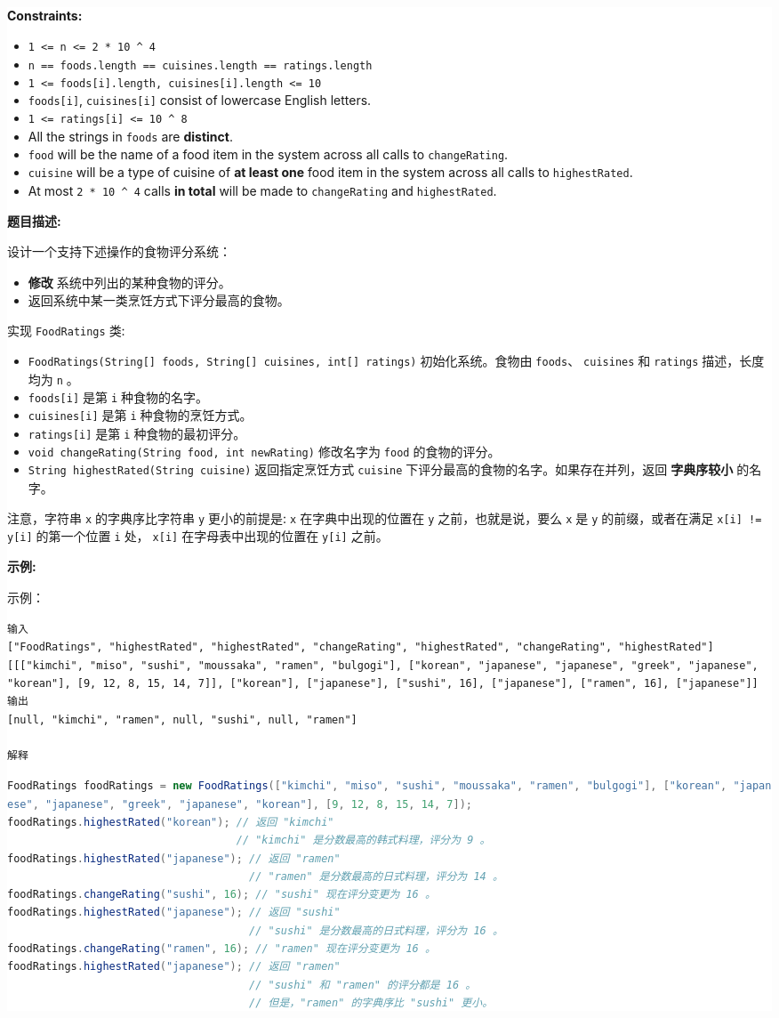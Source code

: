 __Constraints:__

- `1 <= n <= 2 * 10 ^ 4`
- `n == foods.length == cuisines.length == ratings.length`
- `1 <= foods[i].length, cuisines[i].length <= 10`
- `foods[i]`, `cuisines[i]` consist of lowercase English letters.
- `1 <= ratings[i] <= 10 ^ 8`
- All the strings in `foods` are __distinct__.
- `food` will be the name of a food item in the system across all calls to `changeRating`.
- `cuisine` will be a type of cuisine of __at least one__ food item in the system across all calls to `highestRated`.
- At most `2 * 10 ^ 4` calls __in total__ will be made to `changeRating` and `highestRated`.

__题目描述:__

设计一个支持下述操作的食物评分系统：

- __修改__ 系统中列出的某种食物的评分。
- 返回系统中某一类烹饪方式下评分最高的食物。

实现 `FoodRatings` 类:

- `FoodRatings(String[] foods, String[] cuisines, int[] ratings)` 初始化系统。食物由 `foods`、 `cuisines` 和 `ratings` 描述，长度均为 `n` 。
- `foods[i]` 是第 `i` 种食物的名字。
- `cuisines[i]` 是第 `i` 种食物的烹饪方式。
- `ratings[i]` 是第 `i` 种食物的最初评分。
- `void changeRating(String food, int newRating)` 修改名字为 `food` 的食物的评分。
- `String highestRated(String cuisine)` 返回指定烹饪方式 `cuisine` 下评分最高的食物的名字。如果存在并列，返回 __字典序较小__ 的名字。

注意，字符串 `x` 的字典序比字符串 `y` 更小的前提是: `x` 在字典中出现的位置在 `y` 之前，也就是说，要么 `x` 是 `y` 的前缀，或者在满足 `x[i] != y[i]` 的第一个位置 `i` 处， `x[i]` 在字母表中出现的位置在 `y[i]` 之前。

__示例:__

示例：

```text
输入
["FoodRatings", "highestRated", "highestRated", "changeRating", "highestRated", "changeRating", "highestRated"]
[[["kimchi", "miso", "sushi", "moussaka", "ramen", "bulgogi"], ["korean", "japanese", "japanese", "greek", "japanese", "korean"], [9, 12, 8, 15, 14, 7]], ["korean"], ["japanese"], ["sushi", 16], ["japanese"], ["ramen", 16], ["japanese"]]
输出
[null, "kimchi", "ramen", null, "sushi", null, "ramen"]

解释
```

```Java
FoodRatings foodRatings = new FoodRatings(["kimchi", "miso", "sushi", "moussaka", "ramen", "bulgogi"], ["korean", "japanese", "japanese", "greek", "japanese", "korean"], [9, 12, 8, 15, 14, 7]);
foodRatings.highestRated("korean"); // 返回 "kimchi"
                                    // "kimchi" 是分数最高的韩式料理，评分为 9 。
foodRatings.highestRated("japanese"); // 返回 "ramen"
                                      // "ramen" 是分数最高的日式料理，评分为 14 。
foodRatings.changeRating("sushi", 16); // "sushi" 现在评分变更为 16 。
foodRatings.highestRated("japanese"); // 返回 "sushi"
                                      // "sushi" 是分数最高的日式料理，评分为 16 。
foodRatings.changeRating("ramen", 16); // "ramen" 现在评分变更为 16 。
foodRatings.highestRated("japanese"); // 返回 "ramen"
                                      // "sushi" 和 "ramen" 的评分都是 16 。
                                      // 但是，"ramen" 的字典序比 "sushi" 更小。
```
